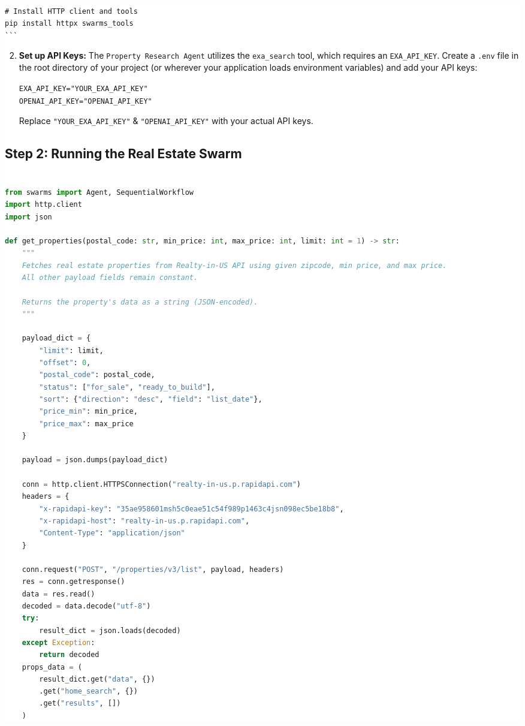     # Install HTTP client and tools
    pip install httpx swarms_tools
    ```
2.  **Set up API Keys:**
    The `Property Research Agent` utilizes the `exa_search` tool, which requires an `EXA_API_KEY`.
    Create a `.env` file in the root directory of your project (or wherever your application loads environment variables) and add your API keys:
    ```
    EXA_API_KEY="YOUR_EXA_API_KEY"
    OPENAI_API_KEY="OPENAI_API_KEY"
    ```
    Replace `"YOUR_EXA_API_KEY"` & `"OPENAI_API_KEY"` with your actual API keys.

## Step 2: Running the Real Estate Swarm

```python

from swarms import Agent, SequentialWorkflow
import http.client
import json

def get_properties(postal_code: str, min_price: int, max_price: int, limit: int = 1) -> str:
    """
    Fetches real estate properties from Realty-in-US API using given zipcode, min price, and max price.
    All other payload fields remain constant.

    Returns the property's data as a string (JSON-encoded).
    """

    payload_dict = {
        "limit": limit,
        "offset": 0,
        "postal_code": postal_code,
        "status": ["for_sale", "ready_to_build"],
        "sort": {"direction": "desc", "field": "list_date"},
        "price_min": min_price,
        "price_max": max_price
    }

    payload = json.dumps(payload_dict)

    conn = http.client.HTTPSConnection("realty-in-us.p.rapidapi.com")
    headers = {
        "x-rapidapi-key": "35ae958601msh5c0eae51c54f989p1463c4jsn098ec5be18b8",
        "x-rapidapi-host": "realty-in-us.p.rapidapi.com",
        "Content-Type": "application/json"
    }

    conn.request("POST", "/properties/v3/list", payload, headers)
    res = conn.getresponse()
    data = res.read()
    decoded = data.decode("utf-8")
    try:
        result_dict = json.loads(decoded)
    except Exception:
        return decoded
    props_data = (
        result_dict.get("data", {})
        .get("home_search", {})
        .get("results", [])
    )
```